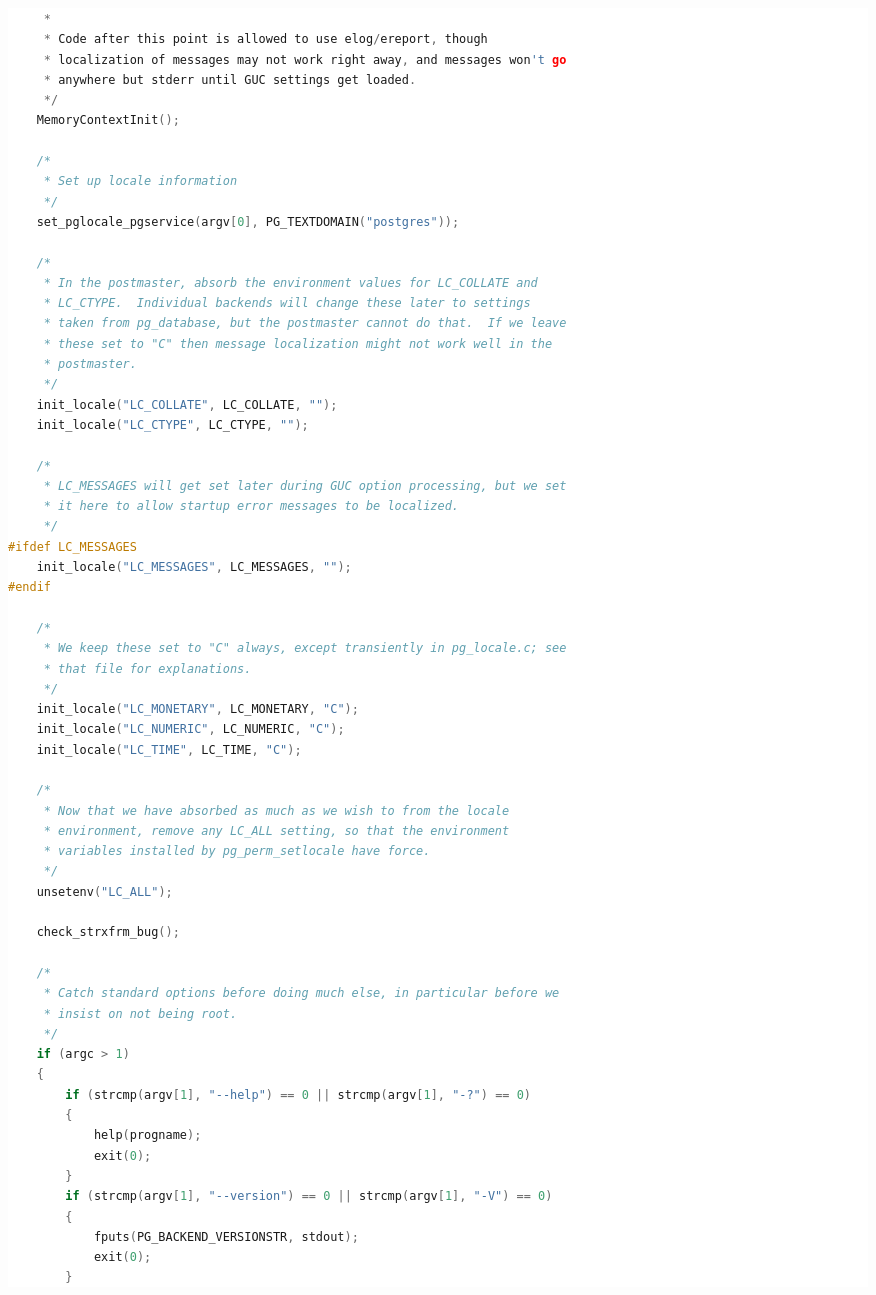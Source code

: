 ```c  
	 *  
	 * Code after this point is allowed to use elog/ereport, though  
	 * localization of messages may not work right away, and messages won't go  
	 * anywhere but stderr until GUC settings get loaded.  
	 */  
	MemoryContextInit();  
  
	/*  
	 * Set up locale information  
	 */  
	set_pglocale_pgservice(argv[0], PG_TEXTDOMAIN("postgres"));  
  
	/*  
	 * In the postmaster, absorb the environment values for LC_COLLATE and  
	 * LC_CTYPE.  Individual backends will change these later to settings  
	 * taken from pg_database, but the postmaster cannot do that.  If we leave  
	 * these set to "C" then message localization might not work well in the  
	 * postmaster.  
	 */  
	init_locale("LC_COLLATE", LC_COLLATE, "");  
	init_locale("LC_CTYPE", LC_CTYPE, "");  
  
	/*  
	 * LC_MESSAGES will get set later during GUC option processing, but we set  
	 * it here to allow startup error messages to be localized.  
	 */  
#ifdef LC_MESSAGES  
	init_locale("LC_MESSAGES", LC_MESSAGES, "");  
#endif  
  
	/*  
	 * We keep these set to "C" always, except transiently in pg_locale.c; see  
	 * that file for explanations.  
	 */  
	init_locale("LC_MONETARY", LC_MONETARY, "C");  
	init_locale("LC_NUMERIC", LC_NUMERIC, "C");  
	init_locale("LC_TIME", LC_TIME, "C");  
  
	/*  
	 * Now that we have absorbed as much as we wish to from the locale  
	 * environment, remove any LC_ALL setting, so that the environment  
	 * variables installed by pg_perm_setlocale have force.  
	 */  
	unsetenv("LC_ALL");  
  
	check_strxfrm_bug();  
  
	/*  
	 * Catch standard options before doing much else, in particular before we  
	 * insist on not being root.  
	 */  
	if (argc > 1)  
	{  
		if (strcmp(argv[1], "--help") == 0 || strcmp(argv[1], "-?") == 0)  
		{  
			help(progname);  
			exit(0);  
		}  
		if (strcmp(argv[1], "--version") == 0 || strcmp(argv[1], "-V") == 0)  
		{  
			fputs(PG_BACKEND_VERSIONSTR, stdout);  
			exit(0);  
		}  
```